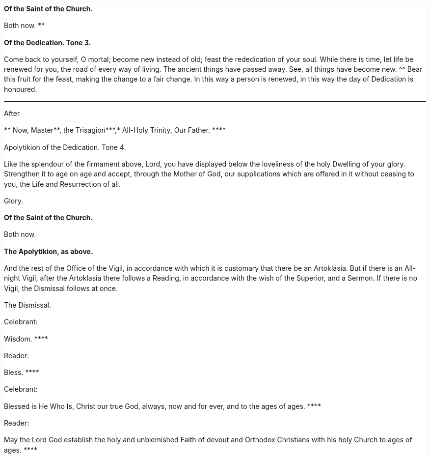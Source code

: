 **Of the Saint of the Church.**

Both now. **

**Of the Dedication. Tone 3.**

Come back to yourself, O mortal; become new instead of old; feast the
rededication of your soul. While there is time, let life be renewed for
you, the road of every way of living. The ancient things have passed
away. See, all things have become new. ^^ Bear this fruit for the feast,
making the change to a fair change. In this way a person is renewed, in
this way the day of Dedication is honoured.

****

After

** Now, Master**, the Trisagion***,* All-Holy Trinity, Our Father. ****

Apolytikion of the Dedication. Tone 4.

Like the splendour of the firmament above, Lord, you have displayed
below the loveliness of the holy Dwelling of your glory. Strengthen it
to age on age and accept, through the Mother of God, our supplications
which are offered in it without ceasing to you, the Life and
Resurrection of all.

Glory.

**Of the Saint of the Church.**

Both now.

**The Apolytikion, as above.**

And the rest of the Office of the Vigil, in accordance with which it is
customary that there be an Artoklasia. But if there is an All-night
Vigil, after the Artoklasia there follows a Reading, in accordance with
the wish of the Superior, and a Sermon. If there is no Vigil, the
Dismissal follows at once.

The Dismissal.

Celebrant:

Wisdom. ****

Reader:

Bless. ****

Celebrant:

Blessed is He Who Is, Christ our true God, always, now and for ever, and
to the ages of ages. ****

Reader:

May the Lord God establish the holy and unblemished Faith of devout and
Orthodox Christians with his holy Church to ages of ages. ****
